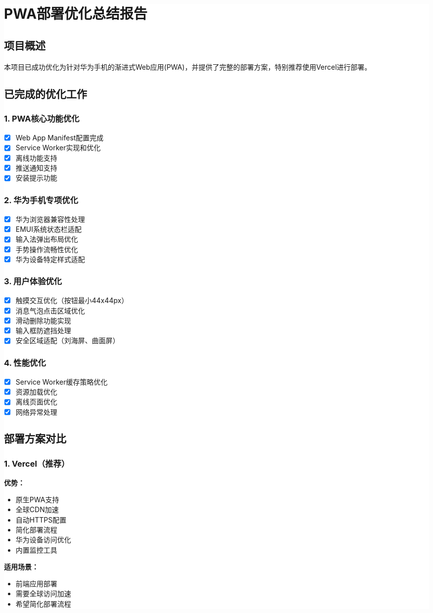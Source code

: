 # PWA部署优化总结报告

## 项目概述
本项目已成功优化为针对华为手机的渐进式Web应用(PWA)，并提供了完整的部署方案，特别推荐使用Vercel进行部署。

## 已完成的优化工作

### 1. PWA核心功能优化
- [x] Web App Manifest配置完成
- [x] Service Worker实现和优化
- [x] 离线功能支持
- [x] 推送通知支持
- [x] 安装提示功能

### 2. 华为手机专项优化
- [x] 华为浏览器兼容性处理
- [x] EMUI系统状态栏适配
- [x] 输入法弹出布局优化
- [x] 手势操作流畅性优化
- [x] 华为设备特定样式适配

### 3. 用户体验优化
- [x] 触摸交互优化（按钮最小44x44px）
- [x] 消息气泡点击区域优化
- [x] 滑动删除功能实现
- [x] 输入框防遮挡处理
- [x] 安全区域适配（刘海屏、曲面屏）

### 4. 性能优化
- [x] Service Worker缓存策略优化
- [x] 资源加载优化
- [x] 离线页面优化
- [x] 网络异常处理

## 部署方案对比

### 1. Vercel（推荐）
**优势：**
- 原生PWA支持
- 全球CDN加速
- 自动HTTPS配置
- 简化部署流程
- 华为设备访问优化
- 内置监控工具

**适用场景：**
- 前端应用部署
- 需要全球访问加速
- 希望简化部署流程
